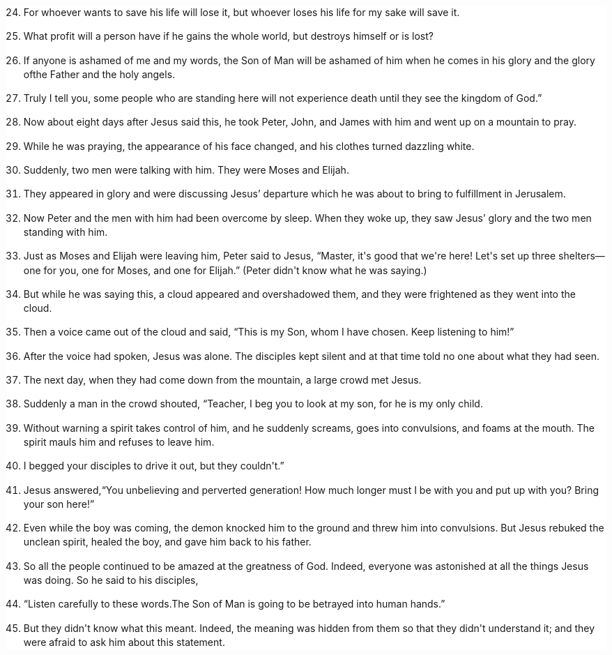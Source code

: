 24. For whoever wants to save his life will lose it, but whoever loses his life for my sake will save it.

25. What profit will a person have if he gains the whole world, but destroys himself or is lost?

26. If anyone is ashamed of me and my words, the Son of Man will be ashamed of him when he comes in his glory and the glory ofthe Father and the holy angels.

27. Truly I tell you, some people who are standing here will not experience death until they see the kingdom of God.”

28. Now about eight days after Jesus said this, he took Peter, John, and James with him and went up on a mountain to pray.

29. While he was praying, the appearance of his face changed, and his clothes turned dazzling white.

30. Suddenly, two men were talking with him. They were Moses and Elijah.

31. They appeared in glory and were discussing Jesus’ departure which he was about to bring to fulfillment in Jerusalem.

32. Now Peter and the men with him had been overcome by sleep. When they woke up, they saw Jesus’ glory and the two men standing with him.

33. Just as Moses and Elijah were leaving him, Peter said to Jesus, “Master, it's good that we're here! Let's set up three shelters—one for you, one for Moses, and one for Elijah.” (Peter didn't know what he was saying.)

34. But while he was saying this, a cloud appeared and overshadowed them, and they were frightened as they went into the cloud.

35. Then a voice came out of the cloud and said, “This is my Son, whom I have chosen. Keep listening to him!”

36. After the voice had spoken, Jesus was alone. The disciples kept silent and at that time told no one about what they had seen.

37. The next day, when they had come down from the mountain, a large crowd met Jesus.

38. Suddenly a man in the crowd shouted, “Teacher, I beg you to look at my son, for he is my only child.

39. Without warning a spirit takes control of him, and he suddenly screams, goes into convulsions, and foams at the mouth. The spirit mauls him and refuses to leave him.

40. I begged your disciples to drive it out, but they couldn't.”

41. Jesus answered,“You unbelieving and perverted generation! How much longer must I be with you and put up with you? Bring your son here!”

42. Even while the boy was coming, the demon knocked him to the ground and threw him into convulsions. But Jesus rebuked the unclean spirit, healed the boy, and gave him back to his father.

43. So all the people continued to be amazed at the greatness of God. Indeed, everyone was astonished at all the things Jesus was doing. So he said to his disciples,

44. “Listen carefully to these words.The Son of Man is going to be betrayed into human hands.”

45. But they didn't know what this meant. Indeed, the meaning was hidden from them so that they didn't understand it; and they were afraid to ask him about this statement.
